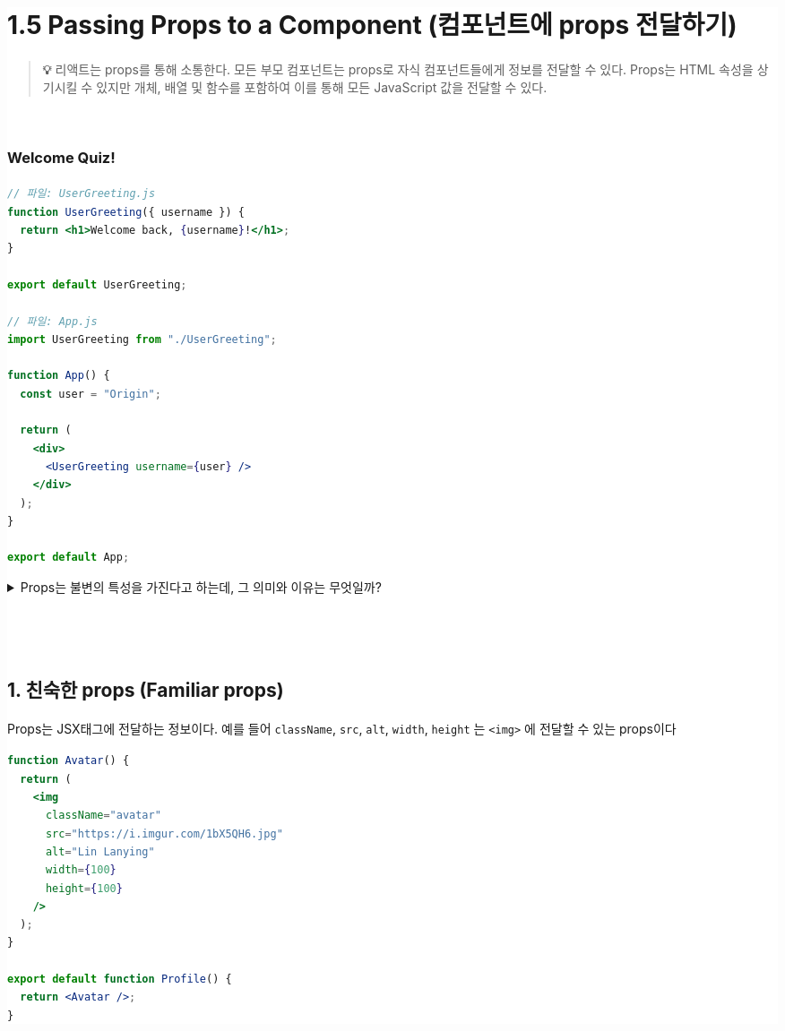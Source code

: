 # 1.5 Passing Props to a Component (컴포넌트에 props 전달하기)

> **💡** 리액트는 props를 통해 소통한다. 모든 부모 컴포넌트는 props로 자식 컴포넌트들에게 정보를 전달할 수 있다. Props는 HTML 속성을 상기시킬 수 있지만 개체, 배열 및 함수를 포함하여 이를 통해 모든 JavaScript 값을 전달할 수 있다.

</br>

<h3>Welcome Quiz!</h3>

```jsx
// 파일: UserGreeting.js
function UserGreeting({ username }) {
  return <h1>Welcome back, {username}!</h1>;
}

export default UserGreeting;

// 파일: App.js
import UserGreeting from "./UserGreeting";

function App() {
  const user = "Origin";

  return (
    <div>
      <UserGreeting username={user} />
    </div>
  );
}

export default App;
```

<details><summary>Props는 불변의 특성을 가진다고 하는데, 그 의미와 이유는 무엇일까?</summary></details>

</br>
</br>
</br>

## 1. 친숙한 props (Familiar props)

Props는 JSX태그에 전달하는 정보이다. 예를 들어 `className`, `src`, `alt`, `width`, `height` 는 `<img>` 에 전달할 수 있는 props이다

```jsx
function Avatar() {
  return (
    <img
      className="avatar"
      src="https://i.imgur.com/1bX5QH6.jpg"
      alt="Lin Lanying"
      width={100}
      height={100}
    />
  );
}

export default function Profile() {
  return <Avatar />;
}
```

